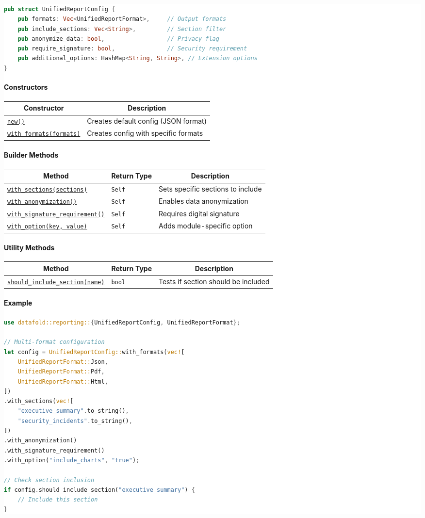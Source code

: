 ```rust
pub struct UnifiedReportConfig {
    pub formats: Vec<UnifiedReportFormat>,     // Output formats
    pub include_sections: Vec<String>,         // Section filter
    pub anonymize_data: bool,                  // Privacy flag
    pub require_signature: bool,               // Security requirement
    pub additional_options: HashMap<String, String>, // Extension options
}
```

#### Constructors

| Constructor | Description |
|-------------|-------------|
| [`new()`](../../src/reporting/types.rs:318) | Creates default config (JSON format) |
| [`with_formats(formats)`](../../src/reporting/types.rs:329) | Creates config with specific formats |

#### Builder Methods

| Method | Return Type | Description |
|--------|-------------|-------------|
| [`with_sections(sections)`](../../src/reporting/types.rs:340) | `Self` | Sets specific sections to include |
| [`with_anonymization()`](../../src/reporting/types.rs:346) | `Self` | Enables data anonymization |
| [`with_signature_requirement()`](../../src/reporting/types.rs:352) | `Self` | Requires digital signature |
| [`with_option(key, value)`](../../src/reporting/types.rs:358) | `Self` | Adds module-specific option |

#### Utility Methods

| Method | Return Type | Description |
|--------|-------------|-------------|
| [`should_include_section(name)`](../../src/reporting/types.rs:364) | `bool` | Tests if section should be included |

#### Example

```rust
use datafold::reporting::{UnifiedReportConfig, UnifiedReportFormat};

// Multi-format configuration
let config = UnifiedReportConfig::with_formats(vec![
    UnifiedReportFormat::Json,
    UnifiedReportFormat::Pdf,
    UnifiedReportFormat::Html,
])
.with_sections(vec![
    "executive_summary".to_string(),
    "security_incidents".to_string(),
])
.with_anonymization()
.with_signature_requirement()
.with_option("include_charts", "true");

// Check section inclusion
if config.should_include_section("executive_summary") {
    // Include this section
}
```
